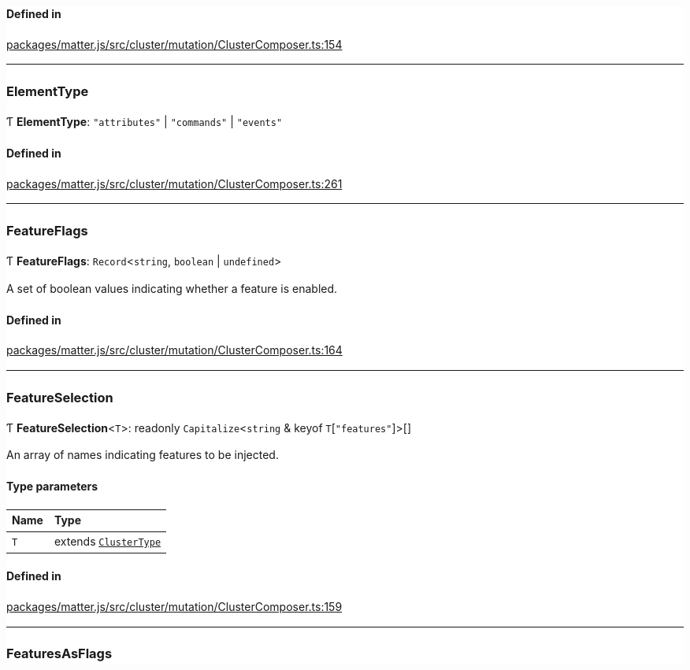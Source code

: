 #### Defined in

[packages/matter.js/src/cluster/mutation/ClusterComposer.ts:154](https://github.com/project-chip/matter.js/blob/c0d55745d5279e16fdfaa7d2c564daa31e19c627/packages/matter.js/src/cluster/mutation/ClusterComposer.ts#L154)

___

### ElementType

Ƭ **ElementType**: ``"attributes"`` \| ``"commands"`` \| ``"events"``

#### Defined in

[packages/matter.js/src/cluster/mutation/ClusterComposer.ts:261](https://github.com/project-chip/matter.js/blob/c0d55745d5279e16fdfaa7d2c564daa31e19c627/packages/matter.js/src/cluster/mutation/ClusterComposer.ts#L261)

___

### FeatureFlags

Ƭ **FeatureFlags**: `Record`\<`string`, `boolean` \| `undefined`\>

A set of boolean values indicating whether a feature is enabled.

#### Defined in

[packages/matter.js/src/cluster/mutation/ClusterComposer.ts:164](https://github.com/project-chip/matter.js/blob/c0d55745d5279e16fdfaa7d2c564daa31e19c627/packages/matter.js/src/cluster/mutation/ClusterComposer.ts#L164)

___

### FeatureSelection

Ƭ **FeatureSelection**\<`T`\>: readonly `Capitalize`\<`string` & keyof `T`[``"features"``]\>[]

An array of names indicating features to be injected.

#### Type parameters

| Name | Type |
| :------ | :------ |
| `T` | extends [`ClusterType`](../interfaces/cluster_export.ClusterType-1.md) |

#### Defined in

[packages/matter.js/src/cluster/mutation/ClusterComposer.ts:159](https://github.com/project-chip/matter.js/blob/c0d55745d5279e16fdfaa7d2c564daa31e19c627/packages/matter.js/src/cluster/mutation/ClusterComposer.ts#L159)

___

### FeaturesAsFlags
